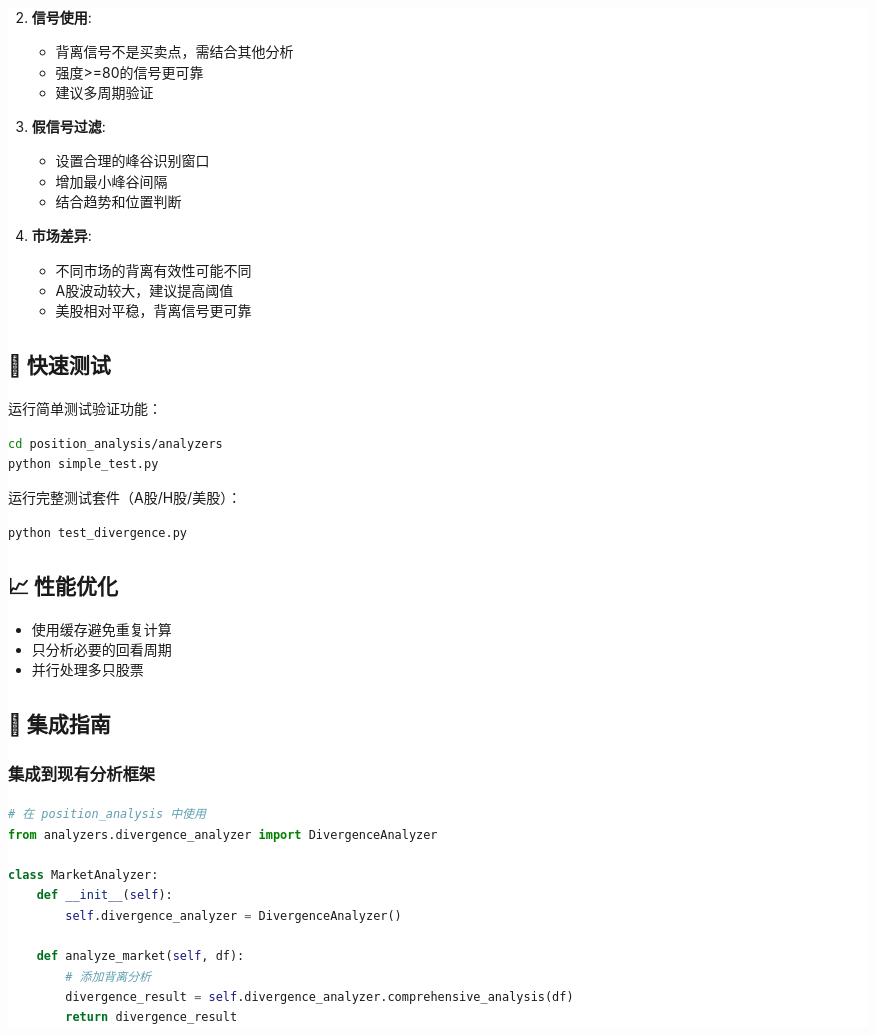 2. **信号使用**:
   - 背离信号不是买卖点，需结合其他分析
   - 强度>=80的信号更可靠
   - 建议多周期验证

3. **假信号过滤**:
   - 设置合理的峰谷识别窗口
   - 增加最小峰谷间隔
   - 结合趋势和位置判断

4. **市场差异**:
   - 不同市场的背离有效性可能不同
   - A股波动较大，建议提高阈值
   - 美股相对平稳，背离信号更可靠

## 🚀 快速测试

运行简单测试验证功能：

```bash
cd position_analysis/analyzers
python simple_test.py
```

运行完整测试套件（A股/H股/美股）：

```bash
python test_divergence.py
```

## 📈 性能优化

- 使用缓存避免重复计算
- 只分析必要的回看周期
- 并行处理多只股票

## 🤝 集成指南

### 集成到现有分析框架

```python
# 在 position_analysis 中使用
from analyzers.divergence_analyzer import DivergenceAnalyzer

class MarketAnalyzer:
    def __init__(self):
        self.divergence_analyzer = DivergenceAnalyzer()

    def analyze_market(self, df):
        # 添加背离分析
        divergence_result = self.divergence_analyzer.comprehensive_analysis(df)
        return divergence_result
```
